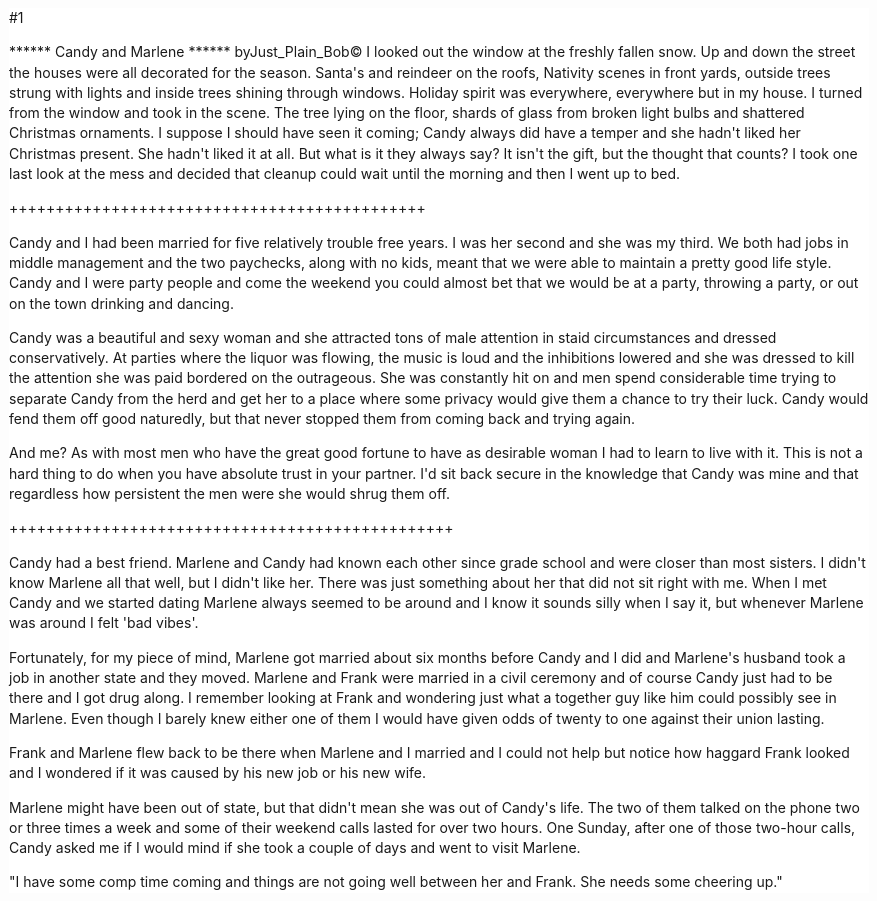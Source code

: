 #1 

 

 ****** Candy and Marlene ****** byJust_Plain_Bob© I looked out the window at the freshly fallen snow. Up and down the street the houses were all decorated for the season. Santa's and reindeer on the roofs, Nativity scenes in front yards, outside trees strung with lights and inside trees shining through windows. Holiday spirit was everywhere, everywhere but in my house. I turned from the window and took in the scene. The tree lying on the floor, shards of glass from broken light bulbs and shattered Christmas ornaments. I suppose I should have seen it coming; Candy always did have a temper and she hadn't liked her Christmas present. She hadn't liked it at all. But what is it they always say? It isn't the gift, but the thought that counts? I took one last look at the mess and decided that cleanup could wait until the morning and then I went up to bed. 

 +++++++++++++++++++++++++++++++++++++++++++++ 

 Candy and I had been married for five relatively trouble free years. I was her second and she was my third. We both had jobs in middle management and the two paychecks, along with no kids, meant that we were able to maintain a pretty good life style. Candy and I were party people and come the weekend you could almost bet that we would be at a party, throwing a party, or out on the town drinking and dancing. 

 Candy was a beautiful and sexy woman and she attracted tons of male attention in staid circumstances and dressed conservatively. At parties where the liquor was flowing, the music is loud and the inhibitions lowered and she was dressed to kill the attention she was paid bordered on the outrageous. She was constantly hit on and men spend considerable time trying to separate Candy from the herd and get her to a place where some privacy would give them a chance to try their luck. Candy would fend them off good naturedly, but that never stopped them from coming back and trying again. 

 And me? As with most men who have the great good fortune to have as desirable woman I had to learn to live with it. This is not a hard thing to do when you have absolute trust in your partner. I'd sit back secure in the knowledge that Candy was mine and that regardless how persistent the men were she would shrug them off. 

 ++++++++++++++++++++++++++++++++++++++++++++++++ 

 Candy had a best friend. Marlene and Candy had known each other since grade school and were closer than most sisters. I didn't know Marlene all that well, but I didn't like her. There was just something about her that did not sit right with me. When I met Candy and we started dating Marlene always seemed to be around and I know it sounds silly when I say it, but whenever Marlene was around I felt 'bad vibes'. 

 Fortunately, for my piece of mind, Marlene got married about six months before Candy and I did and Marlene's husband took a job in another state and they moved. Marlene and Frank were married in a civil ceremony and of course Candy just had to be there and I got drug along. I remember looking at Frank and wondering just what a together guy like him could possibly see in Marlene. Even though I barely knew either one of them I would have given odds of twenty to one against their union lasting. 

 Frank and Marlene flew back to be there when Marlene and I married and I could not help but notice how haggard Frank looked and I wondered if it was caused by his new job or his new wife. 

 Marlene might have been out of state, but that didn't mean she was out of Candy's life. The two of them talked on the phone two or three times a week and some of their weekend calls lasted for over two hours. One Sunday, after one of those two-hour calls, Candy asked me if I would mind if she took a couple of days and went to visit Marlene. 

 "I have some comp time coming and things are not going well between her and Frank. She needs some cheering up." 
